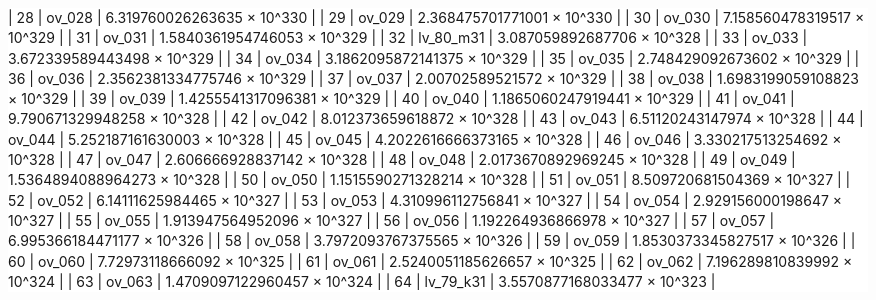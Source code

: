 | 28 | ov_028 | 6.319760026263635 × 10^330 |
| 29 | ov_029 | 2.368475701771001 × 10^330 |
| 30 | ov_030 | 7.158560478319517 × 10^329 |
| 31 | ov_031 | 1.5840361954746053 × 10^329 |
| 32 | lv_80_m31 | 3.087059892687706 × 10^328 |
| 33 | ov_033 | 3.672339589443498 × 10^329 |
| 34 | ov_034 | 3.1862095872141375 × 10^329 |
| 35 | ov_035 | 2.748429092673602 × 10^329 |
| 36 | ov_036 | 2.3562381334775746 × 10^329 |
| 37 | ov_037 | 2.00702589521572 × 10^329 |
| 38 | ov_038 | 1.6983199059108823 × 10^329 |
| 39 | ov_039 | 1.4255541317096381 × 10^329 |
| 40 | ov_040 | 1.1865060247919441 × 10^329 |
| 41 | ov_041 | 9.790671329948258 × 10^328 |
| 42 | ov_042 | 8.012373659618872 × 10^328 |
| 43 | ov_043 | 6.51120243147974 × 10^328 |
| 44 | ov_044 | 5.252187161630003 × 10^328 |
| 45 | ov_045 | 4.2022616666373165 × 10^328 |
| 46 | ov_046 | 3.330217513254692 × 10^328 |
| 47 | ov_047 | 2.606666928837142 × 10^328 |
| 48 | ov_048 | 2.0173670892969245 × 10^328 |
| 49 | ov_049 | 1.5364894088964273 × 10^328 |
| 50 | ov_050 | 1.1515590271328214 × 10^328 |
| 51 | ov_051 | 8.509720681504369 × 10^327 |
| 52 | ov_052 | 6.14111625984465 × 10^327 |
| 53 | ov_053 | 4.310996112756841 × 10^327 |
| 54 | ov_054 | 2.929156000198647 × 10^327 |
| 55 | ov_055 | 1.913947564952096 × 10^327 |
| 56 | ov_056 | 1.192264936866978 × 10^327 |
| 57 | ov_057 | 6.995366184471177 × 10^326 |
| 58 | ov_058 | 3.7972093767375565 × 10^326 |
| 59 | ov_059 | 1.8530373345827517 × 10^326 |
| 60 | ov_060 | 7.72973118666092 × 10^325 |
| 61 | ov_061 | 2.5240051185626657 × 10^325 |
| 62 | ov_062 | 7.196289810839992 × 10^324 |
| 63 | ov_063 | 1.4709097122960457 × 10^324 |
| 64 | lv_79_k31 | 3.5570877168033477 × 10^323 |